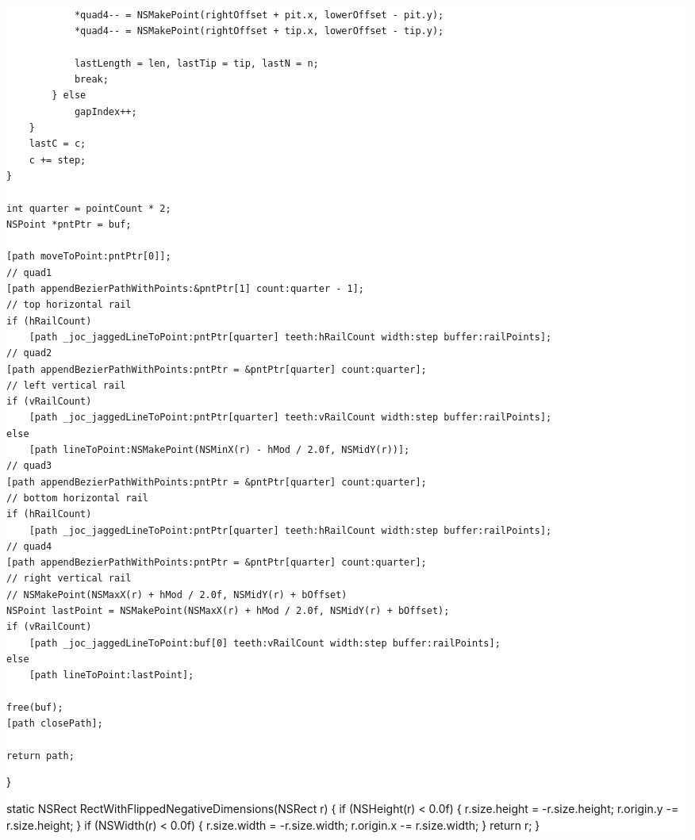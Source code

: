 				*quad4-- = NSMakePoint(rightOffset + pit.x, lowerOffset - pit.y);
				*quad4-- = NSMakePoint(rightOffset + tip.x, lowerOffset - tip.y);
				
				lastLength = len, lastTip = tip, lastN = n;
				break;
			} else 
				gapIndex++;
		}
		lastC = c;
		c += step;
	}

	int quarter = pointCount * 2;
	NSPoint *pntPtr = buf;	
	
	[path moveToPoint:pntPtr[0]];
	// quad1
	[path appendBezierPathWithPoints:&pntPtr[1] count:quarter - 1];
	// top horizontal rail
	if (hRailCount)
		[path _joc_jaggedLineToPoint:pntPtr[quarter] teeth:hRailCount width:step buffer:railPoints];
	// quad2
	[path appendBezierPathWithPoints:pntPtr = &pntPtr[quarter] count:quarter];
	// left vertical rail
	if (vRailCount)
		[path _joc_jaggedLineToPoint:pntPtr[quarter] teeth:vRailCount width:step buffer:railPoints];
	else 
		[path lineToPoint:NSMakePoint(NSMinX(r) - hMod / 2.0f, NSMidY(r))];
	// quad3
	[path appendBezierPathWithPoints:pntPtr = &pntPtr[quarter] count:quarter];
	// bottom horizontal rail
	if (hRailCount)
		[path _joc_jaggedLineToPoint:pntPtr[quarter] teeth:hRailCount width:step buffer:railPoints];
	// quad4
	[path appendBezierPathWithPoints:pntPtr = &pntPtr[quarter] count:quarter];
	// right vertical rail
	// NSMakePoint(NSMaxX(r) + hMod / 2.0f, NSMidY(r) + bOffset)
	NSPoint lastPoint = NSMakePoint(NSMaxX(r) + hMod / 2.0f, NSMidY(r) + bOffset);
	if (vRailCount)
		[path _joc_jaggedLineToPoint:buf[0] teeth:vRailCount width:step buffer:railPoints];
	else 
		[path lineToPoint:lastPoint];
	
	free(buf);
	[path closePath];
	
	return path;
	
}

static NSRect RectWithFlippedNegativeDimensions(NSRect r) {
	if (NSHeight(r) < 0.0f) {
		r.size.height = -r.size.height;
		r.origin.y -= r.size.height;
	}
	if (NSWidth(r) < 0.0f) {
		r.size.width = -r.size.width;
		r.origin.x -= r.size.width;
	}
	return r;
}
